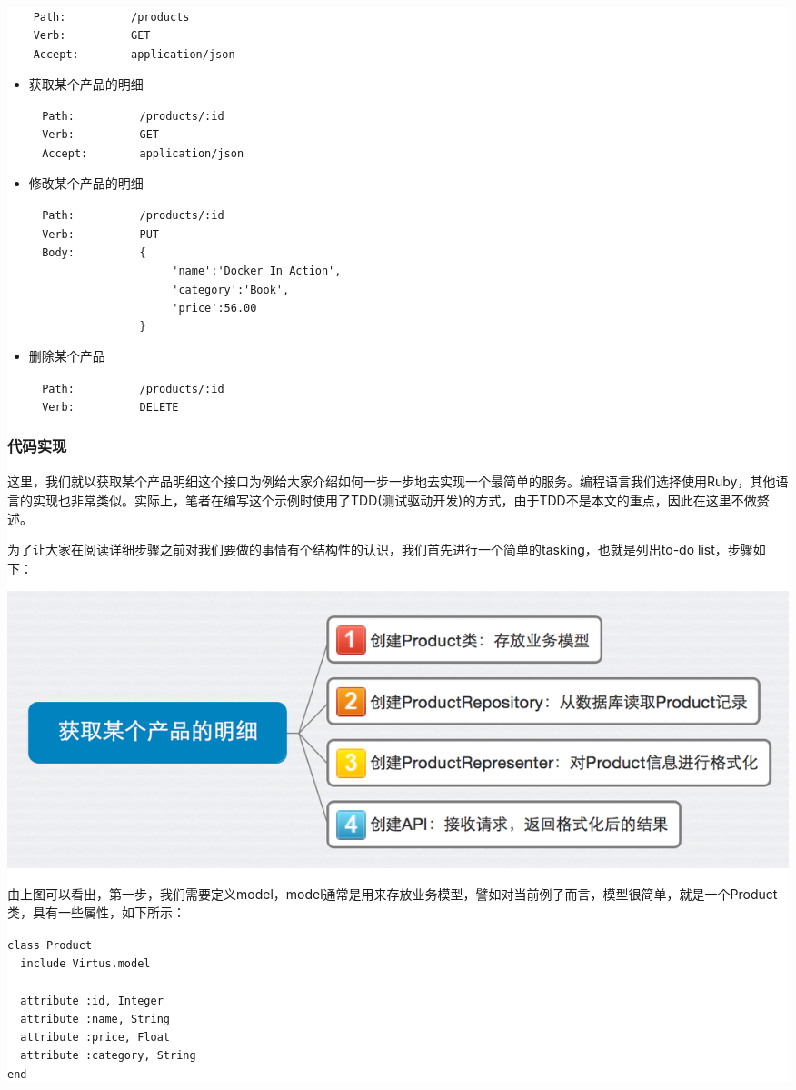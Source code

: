         Path:          /products
        Verb:          GET
        Accept:        application/json   

* 获取某个产品的明细

        Path:          /products/:id
        Verb:          GET
        Accept:        application/json   

* 修改某个产品的明细

        Path:          /products/:id
        Verb:          PUT
        Body:          {
                            'name':'Docker In Action',
                            'category':'Book',
                            'price':56.00
                       }

* 删除某个产品

        Path:          /products/:id
        Verb:          DELETE

### 代码实现

这里，我们就以获取某个产品明细这个接口为例给大家介绍如何一步一步地去实现一个最简单的服务。编程语言我们选择使用Ruby，其他语言的实现也非常类似。实际上，笔者在编写这个示例时使用了TDD(测试驱动开发)的方式，由于TDD不是本文的重点，因此在这里不做赘述。

为了让大家在阅读详细步骤之前对我们要做的事情有个结构性的认识，我们首先进行一个简单的tasking，也就是列出to-do list，步骤如下：

<img src="/assets/article_images/2015-05-22-how-to-build-a-service/todo.jpg" />

由上图可以看出，第一步，我们需要定义model，model通常是用来存放业务模型，譬如对当前例子而言，模型很简单，就是一个Product类，具有一些属性，如下所示：

    class Product
      include Virtus.model
    
      attribute :id, Integer
      attribute :name, String
      attribute :price, Float
      attribute :category, String
    end
